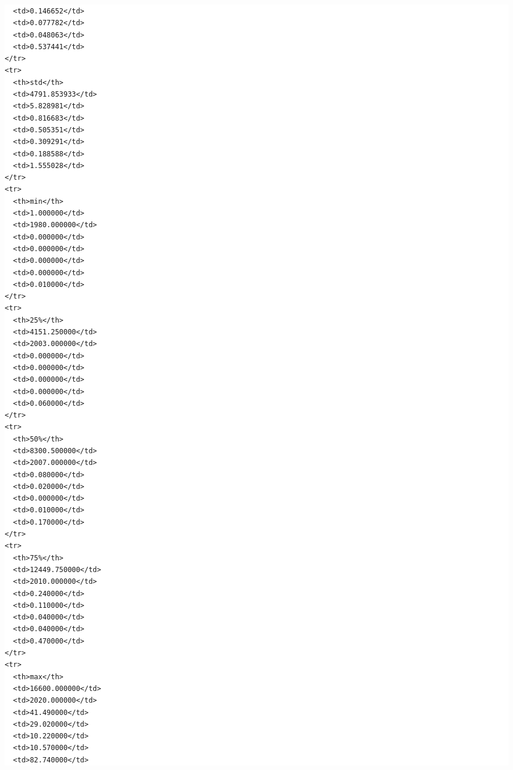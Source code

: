       <td>0.146652</td>
      <td>0.077782</td>
      <td>0.048063</td>
      <td>0.537441</td>
    </tr>
    <tr>
      <th>std</th>
      <td>4791.853933</td>
      <td>5.828981</td>
      <td>0.816683</td>
      <td>0.505351</td>
      <td>0.309291</td>
      <td>0.188588</td>
      <td>1.555028</td>
    </tr>
    <tr>
      <th>min</th>
      <td>1.000000</td>
      <td>1980.000000</td>
      <td>0.000000</td>
      <td>0.000000</td>
      <td>0.000000</td>
      <td>0.000000</td>
      <td>0.010000</td>
    </tr>
    <tr>
      <th>25%</th>
      <td>4151.250000</td>
      <td>2003.000000</td>
      <td>0.000000</td>
      <td>0.000000</td>
      <td>0.000000</td>
      <td>0.000000</td>
      <td>0.060000</td>
    </tr>
    <tr>
      <th>50%</th>
      <td>8300.500000</td>
      <td>2007.000000</td>
      <td>0.080000</td>
      <td>0.020000</td>
      <td>0.000000</td>
      <td>0.010000</td>
      <td>0.170000</td>
    </tr>
    <tr>
      <th>75%</th>
      <td>12449.750000</td>
      <td>2010.000000</td>
      <td>0.240000</td>
      <td>0.110000</td>
      <td>0.040000</td>
      <td>0.040000</td>
      <td>0.470000</td>
    </tr>
    <tr>
      <th>max</th>
      <td>16600.000000</td>
      <td>2020.000000</td>
      <td>41.490000</td>
      <td>29.020000</td>
      <td>10.220000</td>
      <td>10.570000</td>
      <td>82.740000</td>